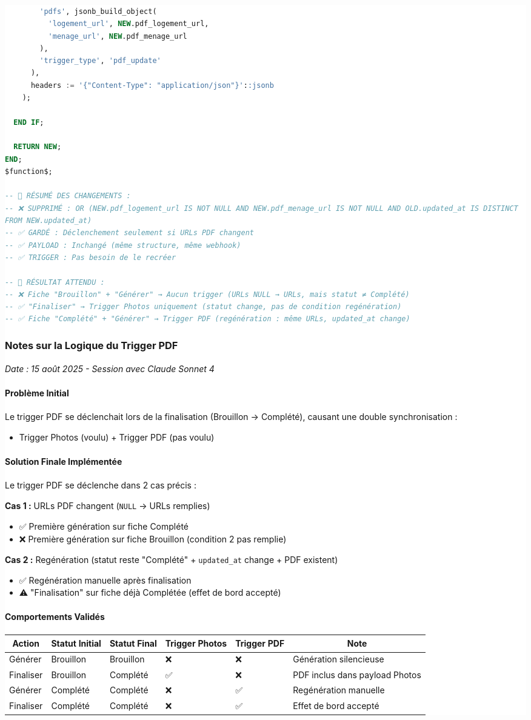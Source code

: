```sql
        'pdfs', jsonb_build_object(
          'logement_url', NEW.pdf_logement_url,
          'menage_url', NEW.pdf_menage_url
        ),
        'trigger_type', 'pdf_update'
      ),
      headers := '{"Content-Type": "application/json"}'::jsonb
    );
    
  END IF;
  
  RETURN NEW;
END;
$function$;

-- 📝 RÉSUMÉ DES CHANGEMENTS :
-- ❌ SUPPRIMÉ : OR (NEW.pdf_logement_url IS NOT NULL AND NEW.pdf_menage_url IS NOT NULL AND OLD.updated_at IS DISTINCT FROM NEW.updated_at)
-- ✅ GARDÉ : Déclenchement seulement si URLs PDF changent
-- ✅ PAYLOAD : Inchangé (même structure, même webhook)
-- ✅ TRIGGER : Pas besoin de le recréer

-- 🎯 RÉSULTAT ATTENDU :
-- ❌ Fiche "Brouillon" + "Générer" → Aucun trigger (URLs NULL → URLs, mais statut ≠ Complété)
-- ✅ "Finaliser" → Trigger Photos uniquement (statut change, pas de condition regénération)
-- ✅ Fiche "Complété" + "Générer" → Trigger PDF (regénération : même URLs, updated_at change)
```

### **Notes sur la Logique du Trigger PDF**
*Date : 15 août 2025 - Session avec Claude Sonnet 4*

#### **Problème Initial**
Le trigger PDF se déclenchait lors de la finalisation (Brouillon → Complété), causant une double synchronisation :
- Trigger Photos (voulu) + Trigger PDF (pas voulu)

#### **Solution Finale Implémentée**
Le trigger PDF se déclenche dans 2 cas précis :

**Cas 1 :** URLs PDF changent (`NULL` → URLs remplies)
- ✅ Première génération sur fiche Complété
- ❌ Première génération sur fiche Brouillon (condition 2 pas remplie)

**Cas 2 :** Regénération (statut reste "Complété" + `updated_at` change + PDF existent)
- ✅ Regénération manuelle après finalisation
- ⚠️ "Finalisation" sur fiche déjà Complétée (effet de bord accepté)

#### **Comportements Validés**

| Action | Statut Initial | Statut Final | Trigger Photos | Trigger PDF | Note |
|--------|----------------|--------------|----------------|-------------|------|
| Générer | Brouillon | Brouillon | ❌ | ❌ | Génération silencieuse |
| Finaliser | Brouillon | Complété | ✅ | ❌ | PDF inclus dans payload Photos |
| Générer | Complété | Complété | ❌ | ✅ | Regénération manuelle |
| Finaliser | Complété | Complété | ❌ | ✅ | Effet de bord accepté |
